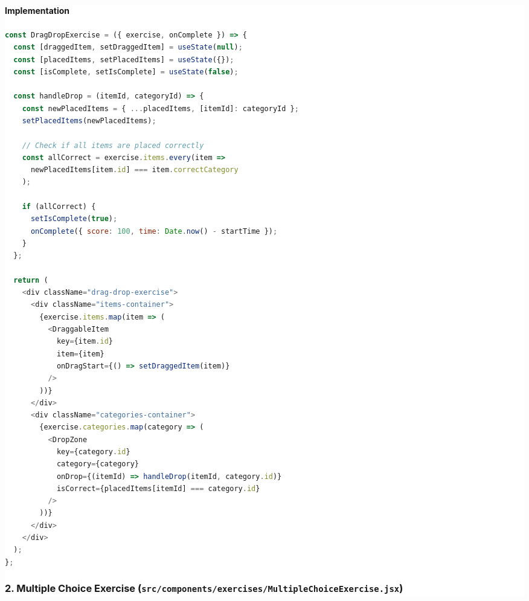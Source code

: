 #### Implementation
```javascript
const DragDropExercise = ({ exercise, onComplete }) => {
  const [draggedItem, setDraggedItem] = useState(null);
  const [placedItems, setPlacedItems] = useState({});
  const [isComplete, setIsComplete] = useState(false);

  const handleDrop = (itemId, categoryId) => {
    const newPlacedItems = { ...placedItems, [itemId]: categoryId };
    setPlacedItems(newPlacedItems);
    
    // Check if all items are placed correctly
    const allCorrect = exercise.items.every(item => 
      newPlacedItems[item.id] === item.correctCategory
    );
    
    if (allCorrect) {
      setIsComplete(true);
      onComplete({ score: 100, time: Date.now() - startTime });
    }
  };

  return (
    <div className="drag-drop-exercise">
      <div className="items-container">
        {exercise.items.map(item => (
          <DraggableItem 
            key={item.id}
            item={item}
            onDragStart={() => setDraggedItem(item)}
          />
        ))}
      </div>
      <div className="categories-container">
        {exercise.categories.map(category => (
          <DropZone
            key={category.id}
            category={category}
            onDrop={(itemId) => handleDrop(itemId, category.id)}
            isCorrect={placedItems[itemId] === category.id}
          />
        ))}
      </div>
    </div>
  );
};
```

### 2. Multiple Choice Exercise (`src/components/exercises/MultipleChoiceExercise.jsx`)
